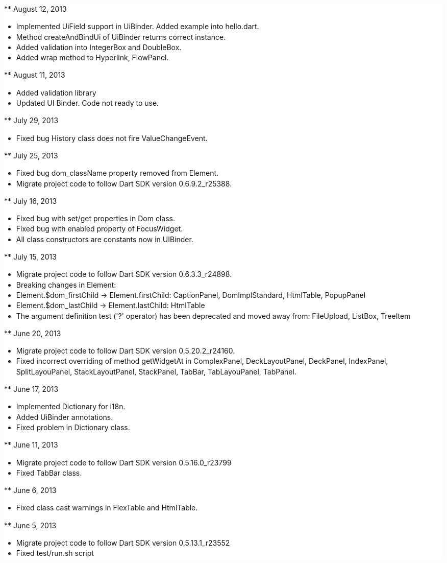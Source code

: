 ** August 12, 2013

* Implemented UiField support in UiBinder. Added example into hello.dart.
* Method createAndBindUi of UiBinder returns correct instance.
* Added validation into IntegerBox and DoubleBox.
* Added wrap method to Hyperlink, FlowPanel.

** August 11, 2013

* Added validation library
* Updated UI Binder. Code not ready to use.

** July 29, 2013

* Fixed bug History class does not fire ValueChangeEvent.

** July 25, 2013

* Fixed bug dom_className property removed from Element.
* Migrate project code to follow Dart SDK version 0.6.9.2_r25388.

** July 16, 2013

* Fixed bug with set/get properties in Dom class.
* Fixed bug with enabled property of FocusWidget.
* All class constructors are constants now in UIBinder.

** July 15, 2013

* Migrate project code to follow Dart SDK version 0.6.3.3_r24898.
* Breaking changes in Element:
* Element.$dom_firstChild -> Element.firstChild: CaptionPanel, DomImplStandard, HtmlTable, PopupPanel
* Element.$dom_lastChild -> Element.lastChild: HtmlTable
* The argument definition test ('?' operator) has been deprecated and moved away from: FileUpload, ListBox, TreeItem

** June 20, 2013

* Migrate project code to follow Dart SDK version 0.5.20.2_r24160.
* Fixed incorrect overriding of method getWidgetAt in ComplexPanel, DeckLayoutPanel, DeckPanel, IndexPanel, SplitLayouPanel, StackLayoutPanel, StackPanel, TabBar, TabLayouPanel, TabPanel.

** June 17, 2013

* Implemented Dictionary for i18n.
* Added UiBinder annotations.
* Fixed problem in Dictionary class.

** June 11, 2013

* Migrate project code to follow Dart SDK version 0.5.16.0_r23799
* Fixed TabBar class.

** June 6, 2013

* Fixed class cast warnings in FlexTable and HtmlTable.

** June 5, 2013

* Migrate project code to follow Dart SDK version 0.5.13.1_r23552
* Fixed test/run.sh script
